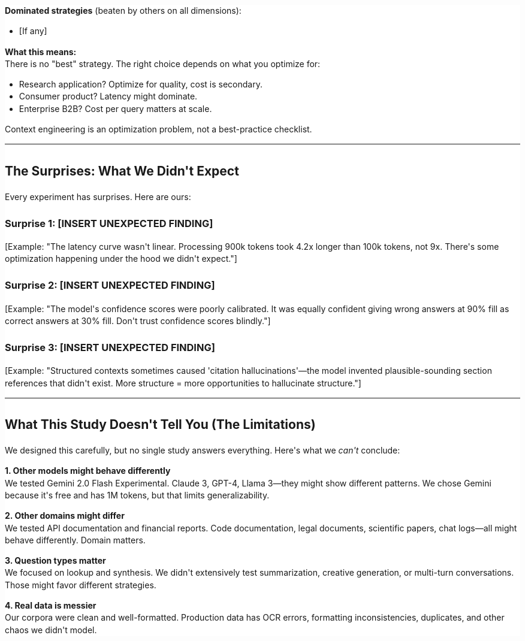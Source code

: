 **Dominated strategies** (beaten by others on all dimensions):
- [If any]

**What this means:**  
There is no "best" strategy. The right choice depends on what you optimize for:
- Research application? Optimize for quality, cost is secondary.
- Consumer product? Latency might dominate.
- Enterprise B2B? Cost per query matters at scale.

Context engineering is an optimization problem, not a best-practice checklist.

---

## The Surprises: What We Didn't Expect

Every experiment has surprises. Here are ours:

### Surprise 1: [INSERT UNEXPECTED FINDING]

[Example: "The latency curve wasn't linear. Processing 900k tokens took 4.2x longer than 100k tokens, not 9x. There's some optimization happening under the hood we didn't expect."]

### Surprise 2: [INSERT UNEXPECTED FINDING]

[Example: "The model's confidence scores were poorly calibrated. It was equally confident giving wrong answers at 90% fill as correct answers at 30% fill. Don't trust confidence scores blindly."]

### Surprise 3: [INSERT UNEXPECTED FINDING]

[Example: "Structured contexts sometimes caused 'citation hallucinations'—the model invented plausible-sounding section references that didn't exist. More structure = more opportunities to hallucinate structure."]

---

## What This Study Doesn't Tell You (The Limitations)

We designed this carefully, but no single study answers everything. Here's what we *can't* conclude:

**1. Other models might behave differently**  
We tested Gemini 2.0 Flash Experimental. Claude 3, GPT-4, Llama 3—they might show different patterns. We chose Gemini because it's free and has 1M tokens, but that limits generalizability.

**2. Other domains might differ**  
We tested API documentation and financial reports. Code documentation, legal documents, scientific papers, chat logs—all might behave differently. Domain matters.

**3. Question types matter**  
We focused on lookup and synthesis. We didn't extensively test summarization, creative generation, or multi-turn conversations. Those might favor different strategies.

**4. Real data is messier**  
Our corpora were clean and well-formatted. Production data has OCR errors, formatting inconsistencies, duplicates, and other chaos we didn't model.
